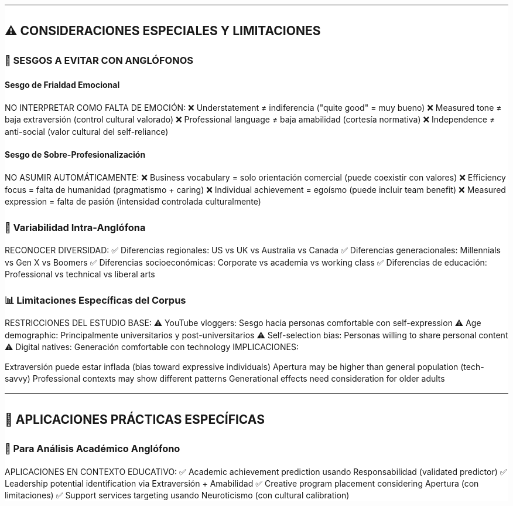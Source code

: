 
---

## ⚠️ CONSIDERACIONES ESPECIALES Y LIMITACIONES

### **🚫 SESGOS A EVITAR CON ANGLÓFONOS**

#### **Sesgo de Frialdad Emocional**
NO INTERPRETAR COMO FALTA DE EMOCIÓN:
❌ Understatement ≠ indiferencia ("quite good" = muy bueno)
❌ Measured tone ≠ baja extraversión (control cultural valorado)
❌ Professional language ≠ baja amabilidad (cortesía normativa)
❌ Independence ≠ anti-social (valor cultural del self-reliance)

#### **Sesgo de Sobre-Profesionalización**
NO ASUMIR AUTOMÁTICAMENTE:
❌ Business vocabulary = solo orientación comercial (puede coexistir con valores)
❌ Efficiency focus = falta de humanidad (pragmatismo + caring)
❌ Individual achievement = egoísmo (puede incluir team benefit)
❌ Measured expression = falta de pasión (intensidad controlada culturalmente)

### **🔄 Variabilidad Intra-Anglófona**
RECONOCER DIVERSIDAD:
✅ Diferencias regionales: US vs UK vs Australia vs Canada
✅ Diferencias generacionales: Millennials vs Gen X vs Boomers
✅ Diferencias socioeconómicas: Corporate vs academia vs working class
✅ Diferencias de educación: Professional vs technical vs liberal arts

### **📊 Limitaciones Específicas del Corpus**
RESTRICCIONES DEL ESTUDIO BASE:
⚠️ YouTube vloggers: Sesgo hacia personas comfortable con self-expression
⚠️ Age demographic: Principalmente universitarios y post-universitarios
⚠️ Self-selection bias: Personas willing to share personal content
⚠️ Digital natives: Generación comfortable con technology
IMPLICACIONES:

Extraversión puede estar inflada (bias toward expressive individuals)
Apertura may be higher than general population (tech-savvy)
Professional contexts may show different patterns
Generational effects need consideration for older adults


---

## 🎯 APLICACIONES PRÁCTICAS ESPECÍFICAS

### **📖 Para Análisis Académico Anglófono**
APLICACIONES EN CONTEXTO EDUCATIVO:
✅ Academic achievement prediction usando Responsabilidad (validated predictor)
✅ Leadership potential identification via Extraversión + Amabilidad
✅ Creative program placement considering Apertura (con limitaciones)
✅ Support services targeting usando Neuroticismo (con cultural calibration)
